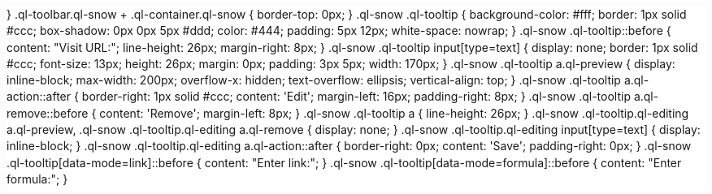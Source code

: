 }
.ql-toolbar.ql-snow + .ql-container.ql-snow {
    border-top: 0px;
}
.ql-snow .ql-tooltip {
    background-color: #fff;
    border: 1px solid #ccc;
    box-shadow: 0px 0px 5px #ddd;
    color: #444;
    padding: 5px 12px;
    white-space: nowrap;
}
.ql-snow .ql-tooltip::before {
    content: "Visit URL:";
    line-height: 26px;
    margin-right: 8px;
}
.ql-snow .ql-tooltip input[type=text] {
    display: none;
    border: 1px solid #ccc;
    font-size: 13px;
    height: 26px;
    margin: 0px;
    padding: 3px 5px;
    width: 170px;
}
.ql-snow .ql-tooltip a.ql-preview {
    display: inline-block;
    max-width: 200px;
    overflow-x: hidden;
    text-overflow: ellipsis;
    vertical-align: top;
}
.ql-snow .ql-tooltip a.ql-action::after {
    border-right: 1px solid #ccc;
    content: 'Edit';
    margin-left: 16px;
    padding-right: 8px;
}
.ql-snow .ql-tooltip a.ql-remove::before {
    content: 'Remove';
    margin-left: 8px;
}
.ql-snow .ql-tooltip a {
    line-height: 26px;
}
.ql-snow .ql-tooltip.ql-editing a.ql-preview,
.ql-snow .ql-tooltip.ql-editing a.ql-remove {
    display: none;
}
.ql-snow .ql-tooltip.ql-editing input[type=text] {
    display: inline-block;
}
.ql-snow .ql-tooltip.ql-editing a.ql-action::after {
    border-right: 0px;
    content: 'Save';
    padding-right: 0px;
}
.ql-snow .ql-tooltip[data-mode=link]::before {
    content: "Enter link:";
}
.ql-snow .ql-tooltip[data-mode=formula]::before {
    content: "Enter formula:";
}